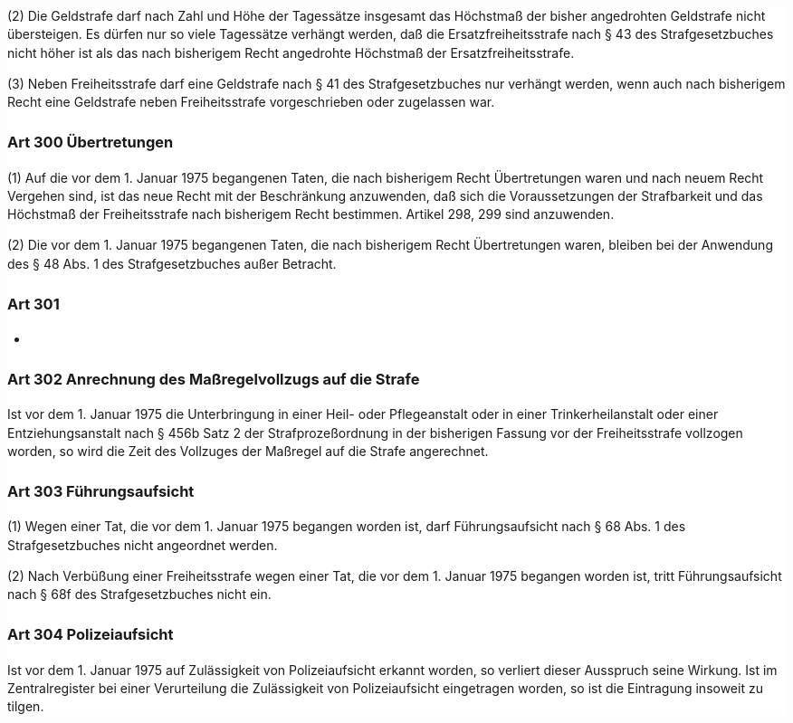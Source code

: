 (2) Die Geldstrafe darf nach Zahl und Höhe der Tagessätze insgesamt
das Höchstmaß der bisher angedrohten Geldstrafe nicht übersteigen. Es
dürfen nur so viele Tagessätze verhängt werden, daß die
Ersatzfreiheitsstrafe nach § 43 des Strafgesetzbuches nicht höher ist
als das nach bisherigem Recht angedrohte Höchstmaß der
Ersatzfreiheitsstrafe.

(3) Neben Freiheitsstrafe darf eine Geldstrafe nach § 41 des
Strafgesetzbuches nur verhängt werden, wenn auch nach bisherigem Recht
eine Geldstrafe neben Freiheitsstrafe vorgeschrieben oder zugelassen
war.


### Art 300 Übertretungen

(1) Auf die vor dem 1. Januar 1975 begangenen Taten, die nach
bisherigem Recht Übertretungen waren und nach neuem Recht Vergehen
sind, ist das neue Recht mit der Beschränkung anzuwenden, daß sich die
Voraussetzungen der Strafbarkeit und das Höchstmaß der Freiheitsstrafe
nach bisherigem Recht bestimmen. Artikel 298, 299 sind anzuwenden.

(2) Die vor dem 1. Januar 1975 begangenen Taten, die nach bisherigem
Recht Übertretungen waren, bleiben bei der Anwendung des § 48 Abs. 1
des Strafgesetzbuches außer Betracht.


### Art 301

-


### Art 302 Anrechnung des Maßregelvollzugs auf die Strafe

Ist vor dem 1. Januar 1975 die Unterbringung in einer Heil- oder
Pflegeanstalt oder in einer Trinkerheilanstalt oder einer
Entziehungsanstalt nach § 456b Satz 2 der Strafprozeßordnung in der
bisherigen Fassung vor der Freiheitsstrafe vollzogen worden, so wird
die Zeit des Vollzuges der Maßregel auf die Strafe angerechnet.


### Art 303 Führungsaufsicht

(1) Wegen einer Tat, die vor dem 1. Januar 1975 begangen worden ist,
darf Führungsaufsicht nach § 68 Abs. 1 des Strafgesetzbuches nicht
angeordnet werden.

(2) Nach Verbüßung einer Freiheitsstrafe wegen einer Tat, die vor dem
1\. Januar 1975 begangen worden ist, tritt Führungsaufsicht nach § 68f
des Strafgesetzbuches nicht ein.


### Art 304 Polizeiaufsicht

Ist vor dem 1. Januar 1975 auf Zulässigkeit von Polizeiaufsicht
erkannt worden, so verliert dieser Ausspruch seine Wirkung. Ist im
Zentralregister bei einer Verurteilung die Zulässigkeit von
Polizeiaufsicht eingetragen worden, so ist die Eintragung insoweit zu
tilgen.
